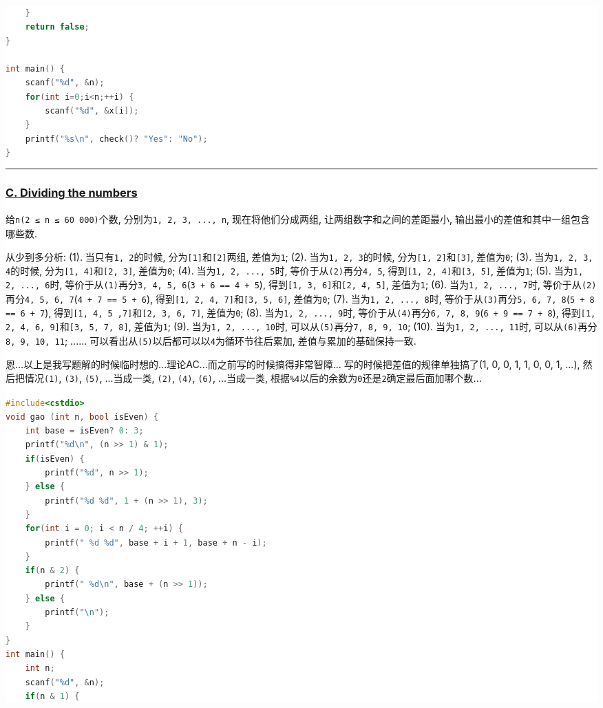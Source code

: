 ```cpp
    }
    return false;
}

int main() {
    scanf("%d", &n);
    for(int i=0;i<n;++i) {
        scanf("%d", &x[i]);
    }
    printf("%s\n", check()? "Yes": "No");
}
```

---

### [C. Dividing the numbers](http://codeforces.com/contest/899/problem/C)

给`n(2 ≤ n ≤ 60 000)`个数, 分别为`1, 2, 3, ..., n`, 现在将他们分成两组, 让两组数字和之间的差距最小, 输出最小的差值和其中一组包含哪些数.

从少到多分析:
(1). 当只有`1, 2`的时候, 分为`[1]`和`[2]`两组, 差值为`1`;
(2). 当为`1, 2, 3`的时候, 分为`[1, 2]`和`[3]`, 差值为`0`;
(3). 当为`1, 2, 3, 4`的时候, 分为`[1, 4]`和`[2, 3]`, 差值为`0`;
(4). 当为`1, 2, ..., 5`时, 等价于从`(2)`再分`4, 5`, 得到`[1, 2, 4]`和`[3, 5]`, 差值为`1`;
(5). 当为`1, 2, ..., 6`时, 等价于从`(1)`再分`3, 4, 5, 6`(`3 + 6 == 4 + 5`), 得到`[1, 3, 6]`和`[2, 4, 5]`, 差值为`1`;
(6). 当为`1, 2, ..., 7`时, 等价于从`(2)`再分`4, 5, 6, 7`(`4 + 7 == 5 + 6`), 得到`[1, 2, 4, 7]`和`[3, 5, 6]`, 差值为`0`;
(7). 当为`1, 2, ..., 8`时, 等价于从`(3)`再分`5, 6, 7, 8`(`5 + 8 == 6 + 7`), 得到`[1, 4, 5 ,7]`和`[2, 3, 6, 7]`, 差值为`0`;
(8). 当为`1, 2, ..., 9`时, 等价于从`(4)`再分`6, 7, 8, 9`(`6 + 9 == 7 + 8`), 得到`[1, 2, 4, 6, 9]`和`[3, 5, 7, 8]`, 差值为`1`;
(9). 当为`1, 2, ..., 10`时, 可以从`(5)`再分`7, 8, 9, 10`;
(10). 当为`1, 2, ..., 11`时, 可以从`(6)`再分`8, 9, 10, 11`;
......
可以看出从`(5)`以后都可以以`4`为循环节往后累加, 差值与累加的基础保持一致.

恩...以上是我写题解的时候临时想的...理论AC...而之前写的时候搞得非常智障...
写的时候把差值的规律单独搞了(1, 0, 0, 1, 1, 0, 0, 1, ...), 然后把情况`(1)`, `(3)`, `(5)`, ...当成一类, `(2)`, `(4)`, `(6)`, ...当成一类, 根据`%4`以后的余数为`0`还是`2`确定最后面加哪个数...

```cpp
#include<cstdio>
void gao (int n, bool isEven) {
    int base = isEven? 0: 3;
    printf("%d\n", (n >> 1) & 1);
    if(isEven) {
        printf("%d", n >> 1);
    } else {
        printf("%d %d", 1 + (n >> 1), 3);
    }
    for(int i = 0; i < n / 4; ++i) {
        printf(" %d %d", base + i + 1, base + n - i);
    }
    if(n & 2) {
        printf(" %d\n", base + (n >> 1));
    } else {
        printf("\n");
    }
}
int main() {
    int n;
    scanf("%d", &n);
    if(n & 1) {
```